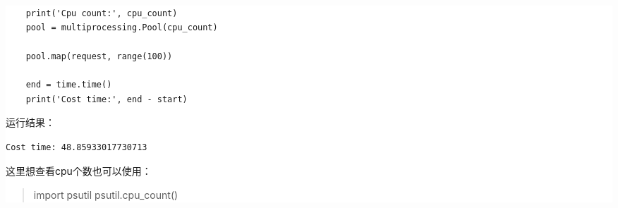 ```
    print('Cpu count:', cpu_count)
    pool = multiprocessing.Pool(cpu_count)

    pool.map(request, range(100))

    end = time.time()
    print('Cost time:', end - start)
```

运行结果：
```
Cost time: 48.85933017730713
```


这里想查看cpu个数也可以使用：
> import psutil
> psutil.cpu_count()